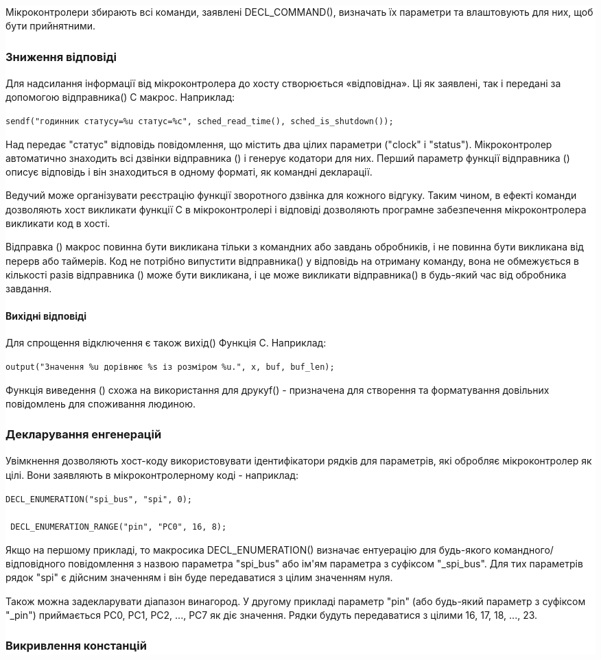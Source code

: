 Мікроконтролери збирають всі команди, заявлені DECL_COMMAND(), визначать їх параметри та влаштовують для них, щоб бути прийнятними.

### Зниження відповіді

Для надсилання інформації від мікроконтролера до хосту створюється «відповідна». Ці як заявлені, так і передані за допомогою відправника() C макрос. Наприклад:

```
sendf("годинник статусу=%u статус=%c", sched_read_time(), sched_is_shutdown());
```

Над передає "статус" відповідь повідомлення, що містить два цілих параметри ("clock" і "status"). Мікроконтролер автоматично знаходить всі дзвінки відправника () і генерує кодатори для них. Перший параметр функції відправника () описує відповідь і він знаходиться в одному форматі, як командні декларації.

Ведучий може організувати реєстрацію функції зворотного дзвінка для кожного відгуку. Таким чином, в ефекті команди дозволяють хост викликати функції C в мікроконтролері і відповіді дозволяють програмне забезпечення мікроконтролера викликати код в хості.

Відправка () макрос повинна бути викликана тільки з командних або завдань обробників, і не повинна бути викликана від перерв або таймерів. Код не потрібно випустити відправника() у відповідь на отриману команду, вона не обмежується в кількості разів відправника () може бути викликана, і це може викликати відправника() в будь-який час від обробника завдання.

#### Вихідні відповіді

Для спрощення відключення є також вихід() Функція C. Наприклад:

```
output("Значення %u дорівнює %s із розміром %u.", x, buf, buf_len);
```

Функція виведення () схожа на використання для друкуf() - призначена для створення та форматування довільних повідомлень для споживання людиною.

### Декларування енгенерацій

Увімкнення дозволяють хост-коду використовувати ідентифікатори рядків для параметрів, які обробляє мікроконтролер як цілі. Вони заявляють в мікроконтролерному коді - наприклад:

```
DECL_ENUMERATION("spi_bus", "spi", 0);

 DECL_ENUMERATION_RANGE("pin", "PC0", 16, 8);
```

Якщо на першому прикладі, то макросика DECL_ENUMERATION() визначає ентуерацію для будь-якого командного/відповідного повідомлення з назвою параметра "spi_bus" або ім'ям параметра з суфіксом "_spi_bus". Для тих параметрів рядок "spi" є дійсним значенням і він буде передаватися з цілим значенням нуля.

Також можна задекларувати діапазон винагород. У другому прикладі параметр "pin" (або будь-який параметр з суфіксом "_pin") приймається PC0, PC1, PC2, ..., PC7 як діє значення. Рядки будуть передаватися з цілими 16, 17, 18, ..., 23.

### Викривлення констанцій

